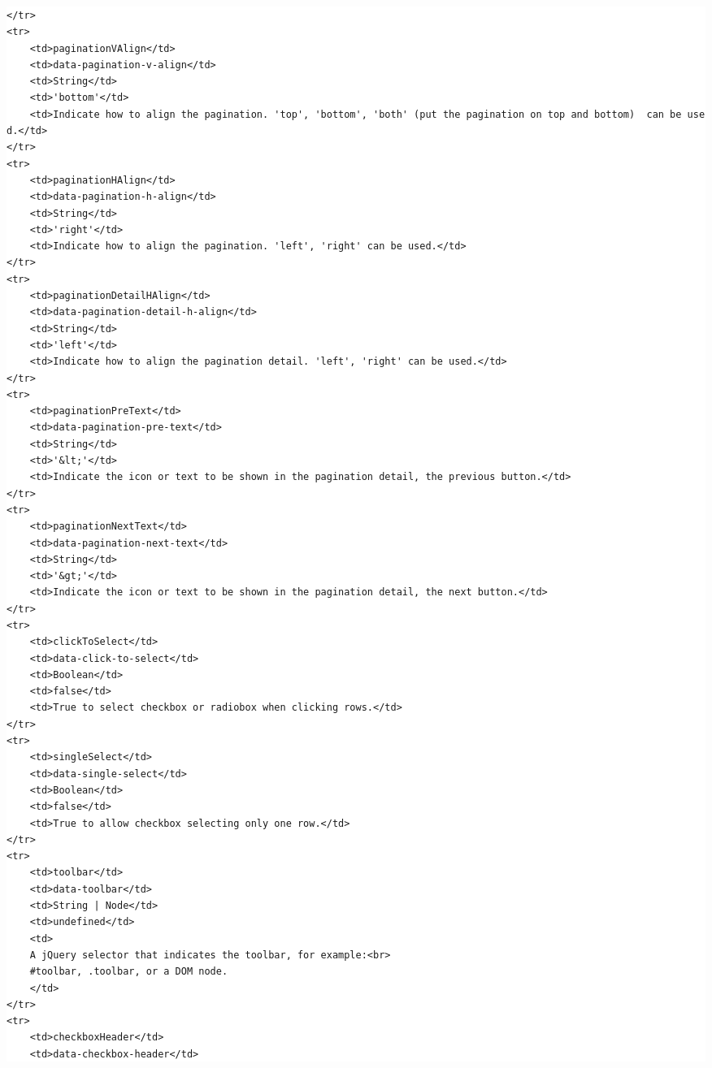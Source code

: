     </tr>
    <tr>
        <td>paginationVAlign</td>
        <td>data-pagination-v-align</td>
        <td>String</td>
        <td>'bottom'</td>
        <td>Indicate how to align the pagination. 'top', 'bottom', 'both' (put the pagination on top and bottom)  can be used.</td>
    </tr>
    <tr>
        <td>paginationHAlign</td>
        <td>data-pagination-h-align</td>
        <td>String</td>
        <td>'right'</td>
        <td>Indicate how to align the pagination. 'left', 'right' can be used.</td>
    </tr>
    <tr>
        <td>paginationDetailHAlign</td>
        <td>data-pagination-detail-h-align</td>
        <td>String</td>
        <td>'left'</td>
        <td>Indicate how to align the pagination detail. 'left', 'right' can be used.</td>
    </tr>
    <tr>
        <td>paginationPreText</td>
        <td>data-pagination-pre-text</td>
        <td>String</td>
        <td>'&lt;'</td>
        <td>Indicate the icon or text to be shown in the pagination detail, the previous button.</td>
    </tr>
    <tr>
        <td>paginationNextText</td>
        <td>data-pagination-next-text</td>
        <td>String</td>
        <td>'&gt;'</td>
        <td>Indicate the icon or text to be shown in the pagination detail, the next button.</td>
    </tr>
    <tr>
        <td>clickToSelect</td>
        <td>data-click-to-select</td>
        <td>Boolean</td>
        <td>false</td>
        <td>True to select checkbox or radiobox when clicking rows.</td>
    </tr>
    <tr>
        <td>singleSelect</td>
        <td>data-single-select</td>
        <td>Boolean</td>
        <td>false</td>
        <td>True to allow checkbox selecting only one row.</td>
    </tr>
    <tr>
        <td>toolbar</td>
        <td>data-toolbar</td>
        <td>String | Node</td>
        <td>undefined</td>
        <td>
        A jQuery selector that indicates the toolbar, for example:<br>
        #toolbar, .toolbar, or a DOM node.
        </td>
    </tr>
    <tr>
        <td>checkboxHeader</td>
        <td>data-checkbox-header</td>